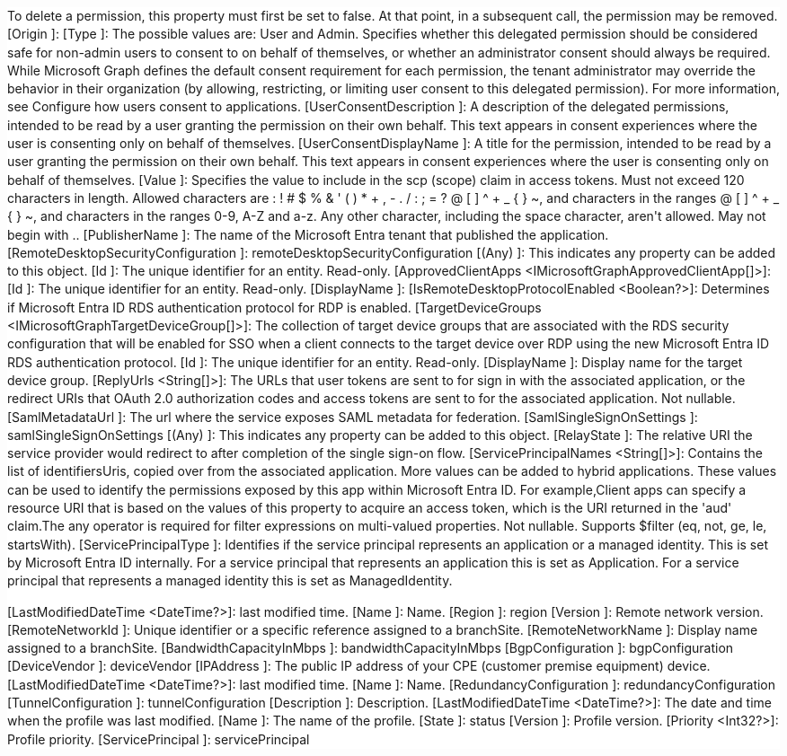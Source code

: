 To delete a permission, this property must first be set to false.
 At that point, in a subsequent call, the permission may be removed.
        [Origin <String>]: 
        [Type <String>]: The possible values are: User and Admin.
Specifies whether this delegated permission should be considered safe for non-admin users to consent to on behalf of themselves, or whether an administrator consent should always be required.
While Microsoft Graph defines the default consent requirement for each permission, the tenant administrator may override the behavior in their organization (by allowing, restricting, or limiting user consent to this delegated permission).
For more information, see Configure how users consent to applications.
        [UserConsentDescription <String>]: A description of the delegated permissions, intended to be read by a user granting the permission on their own behalf.
This text appears in consent experiences where the user is consenting only on behalf of themselves.
        [UserConsentDisplayName <String>]: A title for the permission, intended to be read by a user granting the permission on their own behalf.
This text appears in consent experiences where the user is consenting only on behalf of themselves.
        [Value <String>]: Specifies the value to include in the scp (scope) claim in access tokens.
Must not exceed 120 characters in length.
Allowed characters are : ! # $ % & ' ( ) * + , - . / : ;  =  ? @ \[ \] ^ + _  {  } ~, and characters in the ranges 
 @ [ ] ^ + _  {  } ~, and characters in the ranges 0-9, A-Z and a-z.
Any other character, including the space character, aren't allowed.
May not begin with ..
      [PublisherName <String>]: The name of the Microsoft Entra tenant that published the application.
      [RemoteDesktopSecurityConfiguration <IMicrosoftGraphRemoteDesktopSecurityConfiguration>]: remoteDesktopSecurityConfiguration
        [(Any) <Object>]: This indicates any property can be added to this object.
        [Id <String>]: The unique identifier for an entity.
Read-only.
        [ApprovedClientApps <IMicrosoftGraphApprovedClientApp[]>]: 
          [Id <String>]: The unique identifier for an entity.
Read-only.
          [DisplayName <String>]: 
        [IsRemoteDesktopProtocolEnabled <Boolean?>]: Determines if Microsoft Entra ID RDS authentication protocol for RDP is enabled.
        [TargetDeviceGroups <IMicrosoftGraphTargetDeviceGroup[]>]: The collection of target device groups that are associated with the RDS security configuration that will be enabled for SSO when a client connects to the target device over RDP using the new Microsoft Entra ID RDS authentication protocol.
          [Id <String>]: The unique identifier for an entity.
Read-only.
          [DisplayName <String>]: Display name for the target device group.
      [ReplyUrls <String[]>]: The URLs that user tokens are sent to for sign in with the associated application, or the redirect URIs that OAuth 2.0 authorization codes and access tokens are sent to for the associated application.
Not nullable.
      [SamlMetadataUrl <String>]: The url where the service exposes SAML metadata for federation.
      [SamlSingleSignOnSettings <IMicrosoftGraphSamlSingleSignOnSettings>]: samlSingleSignOnSettings
        [(Any) <Object>]: This indicates any property can be added to this object.
        [RelayState <String>]: The relative URI the service provider would redirect to after completion of the single sign-on flow.
      [ServicePrincipalNames <String[]>]: Contains the list of identifiersUris, copied over from the associated application.
More values can be added to hybrid applications.
These values can be used to identify the permissions exposed by this app within Microsoft Entra ID.
For example,Client apps can specify a resource URI that is based on the values of this property to acquire an access token, which is the URI returned in the 'aud' claim.The any operator is required for filter expressions on multi-valued properties.
Not nullable.
 Supports $filter (eq, not, ge, le, startsWith).
      [ServicePrincipalType <String>]: Identifies if the service principal represents an application or a managed identity.
This is set by Microsoft Entra ID internally.
For a service principal that represents an application this is set as Application.
For a service principal that represents a managed identity this is set as ManagedIdentity.

  [ConnectivityConfiguration <IMicrosoftGraphNetworkaccessRemoteNetworkConnectivityConfiguration>]: remoteNetworkConnectivityConfiguration
  [LastModifiedDateTime <DateTime?>]: last modified time.
  [Name <String>]: Name.
  [Region <String>]: region
  [Version <String>]: Remote network version.
  [RemoteNetworkId <String>]: Unique identifier or a specific reference assigned to a branchSite.
  [RemoteNetworkName <String>]: Display name assigned to a branchSite.
  [BandwidthCapacityInMbps <String>]: bandwidthCapacityInMbps
  [BgpConfiguration <IMicrosoftGraphNetworkaccessBgpConfiguration>]: bgpConfiguration
  [DeviceVendor <String>]: deviceVendor
  [IPAddress <String>]: The public IP address of your CPE (customer premise equipment) device.
  [LastModifiedDateTime <DateTime?>]: last modified time.
  [Name <String>]: Name.
  [RedundancyConfiguration <IMicrosoftGraphNetworkaccessRedundancyConfiguration>]: redundancyConfiguration
  [TunnelConfiguration <IMicrosoftGraphNetworkaccessTunnelConfiguration>]: tunnelConfiguration
  [Description <String>]: Description.
  [LastModifiedDateTime <DateTime?>]: The date and time when the profile was last modified.
  [Name <String>]: The name of the profile.
  [State <String>]: status
  [Version <String>]: Profile version.
  [Priority <Int32?>]: Profile priority.
  [ServicePrincipal <IMicrosoftGraphServicePrincipal>]: servicePrincipal